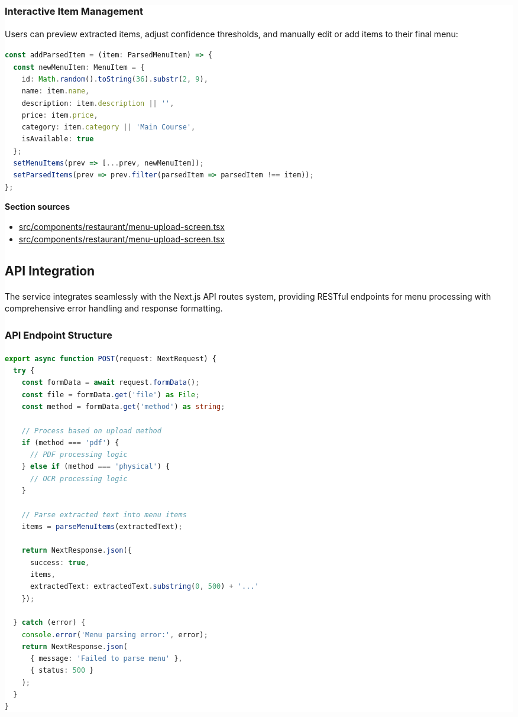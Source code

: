 ### Interactive Item Management

Users can preview extracted items, adjust confidence thresholds, and manually edit or add items to their final menu:

```typescript
const addParsedItem = (item: ParsedMenuItem) => {
  const newMenuItem: MenuItem = {
    id: Math.random().toString(36).substr(2, 9),
    name: item.name,
    description: item.description || '',
    price: item.price,
    category: item.category || 'Main Course',
    isAvailable: true
  };
  setMenuItems(prev => [...prev, newMenuItem]);
  setParsedItems(prev => prev.filter(parsedItem => parsedItem !== item));
};
```

**Section sources**
- [src/components/restaurant/menu-upload-screen.tsx](file://src/components/restaurant/menu-upload-screen.tsx#L60-L119)
- [src/components/restaurant/menu-upload-screen.tsx](file://src/components/restaurant/menu-upload-screen.tsx#L121-L139)

## API Integration

The service integrates seamlessly with the Next.js API routes system, providing RESTful endpoints for menu processing with comprehensive error handling and response formatting.

### API Endpoint Structure

```typescript
export async function POST(request: NextRequest) {
  try {
    const formData = await request.formData();
    const file = formData.get('file') as File;
    const method = formData.get('method') as string;
    
    // Process based on upload method
    if (method === 'pdf') {
      // PDF processing logic
    } else if (method === 'physical') {
      // OCR processing logic
    }
    
    // Parse extracted text into menu items
    items = parseMenuItems(extractedText);
    
    return NextResponse.json({
      success: true,
      items,
      extractedText: extractedText.substring(0, 500) + '...'
    });
    
  } catch (error) {
    console.error('Menu parsing error:', error);
    return NextResponse.json(
      { message: 'Failed to parse menu' },
      { status: 500 }
    );
  }
}
```